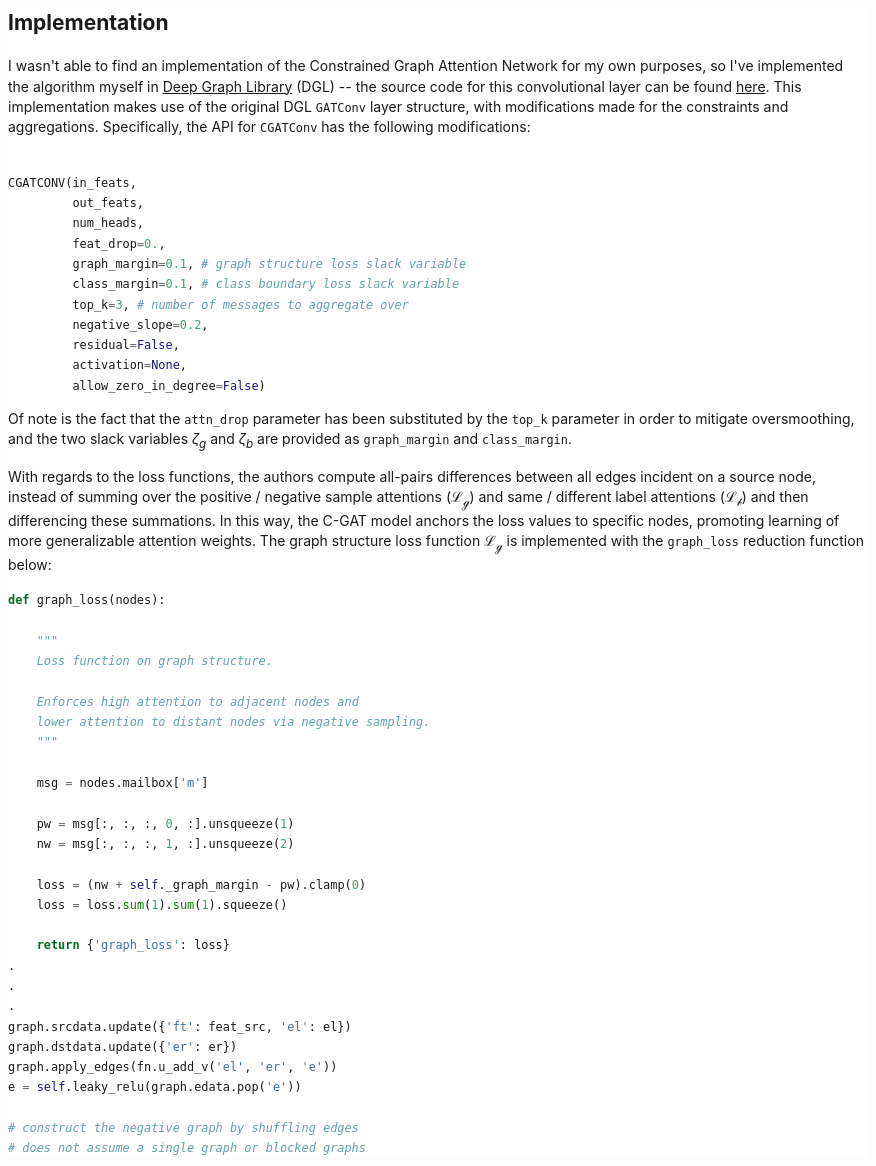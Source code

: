 </a>

## Implementation

I wasn't able to find an implementation of the Constrained Graph Attention Network for my own purposes, so I've implemented the algorithm myself in [Deep Graph Library](https://www.dgl.ai/) (DGL) -- the source code for this convolutional layer can be found [here](https://github.com/kristianeschenburg/parcellearning/blob/master/parcellearning/conv/cgatconv.py).  This implementation makes use of the original DGL ```GATConv``` layer structure, with modifications made for the constraints and aggregations.  Specifically, the API for ```CGATConv``` has the following modifications:

```python

CGATCONV(in_feats, 
         out_feats, 
         num_heads, 
         feat_drop=0., 
         graph_margin=0.1, # graph structure loss slack variable
         class_margin=0.1, # class boundary loss slack variable
         top_k=3, # number of messages to aggregate over
         negative_slope=0.2,
         residual=False,
         activation=None,
         allow_zero_in_degree=False)
```

Of note is the fact that the ```attn_drop``` parameter has been substituted by the ```top_k``` parameter in order to mitigate oversmoothing, and the two slack variables $\zeta_{g}$ and $\zeta_{b}$ are provided as ```graph_margin``` and ```class_margin```.  

With regards to the loss functions, the authors compute all-pairs differences between all edges incident on a source node, instead of summing over the positive / negative sample attentions ($\mathcal{L_{g}}$) and same / different label attentions ($\mathcal{L_{b}}$) and then differencing these summations.  In this way, the C-GAT model anchors the loss values to specific nodes, promoting learning of more generalizable attention weights.  The graph structure loss function $\mathcal{L_{g}}$ is implemented with the ```graph_loss``` reduction function below:

```python
def graph_loss(nodes):
            
    """
    Loss function on graph structure.
    
    Enforces high attention to adjacent nodes and 
    lower attention to distant nodes via negative sampling.
    """

    msg = nodes.mailbox['m']

    pw = msg[:, :, :, 0, :].unsqueeze(1)
    nw = msg[:, :, :, 1, :].unsqueeze(2)

    loss = (nw + self._graph_margin - pw).clamp(0)
    loss = loss.sum(1).sum(1).squeeze()

    return {'graph_loss': loss}
.
.
.
graph.srcdata.update({'ft': feat_src, 'el': el})
graph.dstdata.update({'er': er})
graph.apply_edges(fn.u_add_v('el', 'er', 'e'))
e = self.leaky_relu(graph.edata.pop('e'))

# construct the negative graph by shuffling edges
# does not assume a single graph or blocked graphs
```